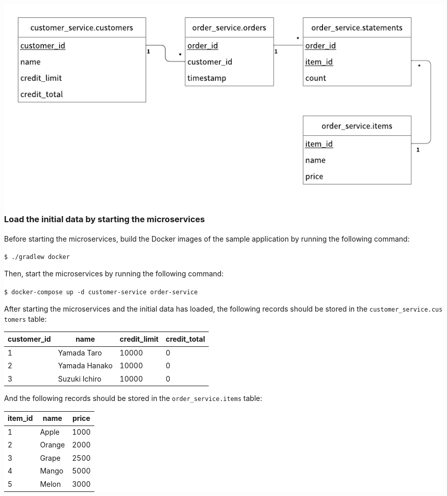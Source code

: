 ![ERD](images/ERD.png)

### Load the initial data by starting the microservices

Before starting the microservices, build the Docker images of the sample application by running the following command:

```console
$ ./gradlew docker
```

Then, start the microservices by running the following command:

```console
$ docker-compose up -d customer-service order-service
```

After starting the microservices and the initial data has loaded, the following records should be stored in the `customer_service.customers` table:

| customer_id | name          | credit_limit | credit_total |
|-------------|---------------|--------------|--------------|
| 1           | Yamada Taro   | 10000        | 0            |
| 2           | Yamada Hanako | 10000        | 0            |
| 3           | Suzuki Ichiro | 10000        | 0            |

And the following records should be stored in the `order_service.items` table:

| item_id | name   | price |
|---------|--------|-------|
| 1       | Apple  | 1000  |
| 2       | Orange | 2000  |
| 3       | Grape  | 2500  |
| 4       | Mango  | 5000  |
| 5       | Melon  | 3000  |

